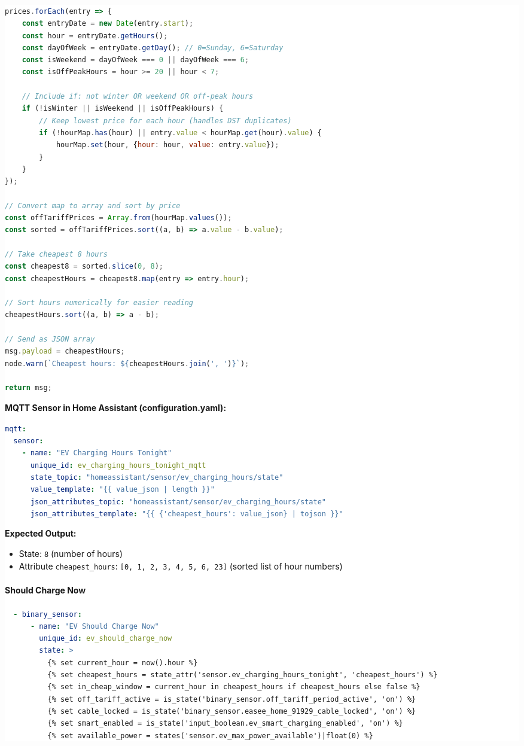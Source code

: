```javascript
prices.forEach(entry => {
    const entryDate = new Date(entry.start);
    const hour = entryDate.getHours();
    const dayOfWeek = entryDate.getDay(); // 0=Sunday, 6=Saturday
    const isWeekend = dayOfWeek === 0 || dayOfWeek === 6;
    const isOffPeakHours = hour >= 20 || hour < 7;

    // Include if: not winter OR weekend OR off-peak hours
    if (!isWinter || isWeekend || isOffPeakHours) {
        // Keep lowest price for each hour (handles DST duplicates)
        if (!hourMap.has(hour) || entry.value < hourMap.get(hour).value) {
            hourMap.set(hour, {hour: hour, value: entry.value});
        }
    }
});

// Convert map to array and sort by price
const offTariffPrices = Array.from(hourMap.values());
const sorted = offTariffPrices.sort((a, b) => a.value - b.value);

// Take cheapest 8 hours
const cheapest8 = sorted.slice(0, 8);
const cheapestHours = cheapest8.map(entry => entry.hour);

// Sort hours numerically for easier reading
cheapestHours.sort((a, b) => a - b);

// Send as JSON array
msg.payload = cheapestHours;
node.warn(`Cheapest hours: ${cheapestHours.join(', ')}`);

return msg;
```

**MQTT Sensor in Home Assistant (configuration.yaml):**
```yaml
mqtt:
  sensor:
    - name: "EV Charging Hours Tonight"
      unique_id: ev_charging_hours_tonight_mqtt
      state_topic: "homeassistant/sensor/ev_charging_hours/state"
      value_template: "{{ value_json | length }}"
      json_attributes_topic: "homeassistant/sensor/ev_charging_hours/state"
      json_attributes_template: "{{ {'cheapest_hours': value_json} | tojson }}"
```

**Expected Output:**
- State: `8` (number of hours)
- Attribute `cheapest_hours`: `[0, 1, 2, 3, 4, 5, 6, 23]` (sorted list of hour numbers)

#### Should Charge Now
```yaml
  - binary_sensor:
      - name: "EV Should Charge Now"
        unique_id: ev_should_charge_now
        state: >
          {% set current_hour = now().hour %}
          {% set cheapest_hours = state_attr('sensor.ev_charging_hours_tonight', 'cheapest_hours') %}
          {% set in_cheap_window = current_hour in cheapest_hours if cheapest_hours else false %}
          {% set off_tariff_active = is_state('binary_sensor.off_tariff_period_active', 'on') %}
          {% set cable_locked = is_state('binary_sensor.easee_home_91929_cable_locked', 'on') %}
          {% set smart_enabled = is_state('input_boolean.ev_smart_charging_enabled', 'on') %}
          {% set available_power = states('sensor.ev_max_power_available')|float(0) %}
```